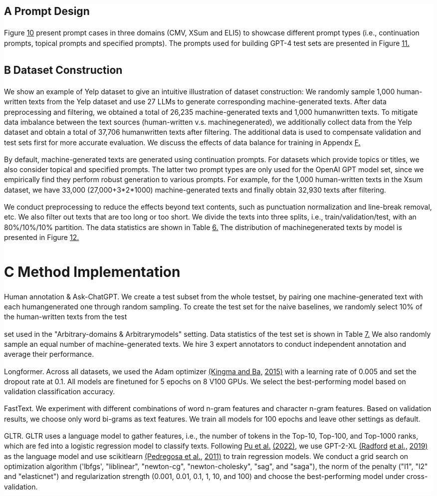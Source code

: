 ## <span id="page-13-0"></span>A Prompt Design

Figure [10](#page-14-1) present prompt cases in three domains (CMV, XSum and ELI5) to showcase different prompt types (i.e., continuation prompts, topical prompts and specified prompts). The prompts used for building GPT-4 test sets are presented in Figure [11.](#page-14-2)

## <span id="page-13-1"></span>B Dataset Construction

We show an example of Yelp dataset to give an intuitive illustration of dataset construction: We randomly sample 1,000 human-written texts from the Yelp dataset and use 27 LLMs to generate corresponding machine-generated texts. After data preprocessing and filtering, we obtained a total of 26,235 machine-generated texts and 1,000 humanwritten texts. To mitigate data imbalance between the text sources (human-written v.s. machinegenerated), we additionally collect data from the Yelp dataset and obtain a total of 37,706 humanwritten texts after filtering. The additional data is used to compensate validation and test sets first for more accurate evaluation. We discuss the effects of data balance for training in Appendx [F.](#page-14-3)

By default, machine-generated texts are generated using continuation prompts. For datasets which provide topics or titles, we also consider topical and specified prompts. The latter two prompt types are only used for the OpenAI GPT model set, since we empirically find they perform robust generation to various prompts. For example, for the 1,000 human-written texts in the Xsum dataset, we have 33,000 (27,000+3\*2\*1000) machine-generated texts and finally obtain 32,930 texts after filtering.

We conduct preprocessing to reduce the effects beyond text contents, such as punctuation normalization and line-break removal, etc. We also filter out texts that are too long or too short. We divide the texts into three splits, i.e., train/validation/test, with an 80%/10%/10% partition. The data statistics are shown in Table [6.](#page-14-4) The distribution of machinegenerated texts by model is presented in Figure [12.](#page-15-2)

# <span id="page-13-2"></span>C Method Implementation

Human annotation & Ask-ChatGPT. We create a test subset from the whole testset, by pairing one machine-generated text with each humangenerated one through random sampling. To create the test set for the naive baselines, we randomly select 10% of the human-written texts from the test

set used in the "Arbitrary-domains & Arbitrarymodels" setting. Data statistics of the test set is shown in Table [7.](#page-16-1) We also randomly sample an equal number of machine-generated texts. We hire 3 expert annotators to conduct independent annotation and average their performance.

Longformer. Across all datasets, we used the Adam optimizer [\(Kingma and Ba,](#page-10-18) [2015\)](#page-10-18) with a learning rate of 0.005 and set the dropout rate at 0.1. All models are finetuned for 5 epochs on 8 V100 GPUs. We select the best-performing model based on validation classification accuracy.

FastText. We experiment with different combinations of word n-gram features and character n-gram features. Based on validation results, we choose only word bi-grams as text features. We train all models for 100 epochs and leave other settings as default.

GLTR. GLTR uses a language model to gather features, i.e., the number of tokens in the Top-10, Top-100, and Top-1000 ranks, which are fed into a logistic regression model to classify texts. Following [Pu et al.](#page-10-1) [\(2022\)](#page-10-1), we use GPT-2-XL [\(Radford](#page-10-14) [et al.,](#page-10-14) [2019\)](#page-10-14) as the language model and use scikitlearn [\(Pedregosa et al.,](#page-10-19) [2011\)](#page-10-19) to train regression models. We conduct a grid search on optimization algorithm ('lbfgs', "liblinear", "newton-cg", "newton-cholesky", "sag", and "saga"), the norm of the penalty ("l1", "l2" and "elasticnet") and regularization strength (0.001, 0.01, 0.1, 1, 10, and 100) and choose the best-performing model under cross-validation.
